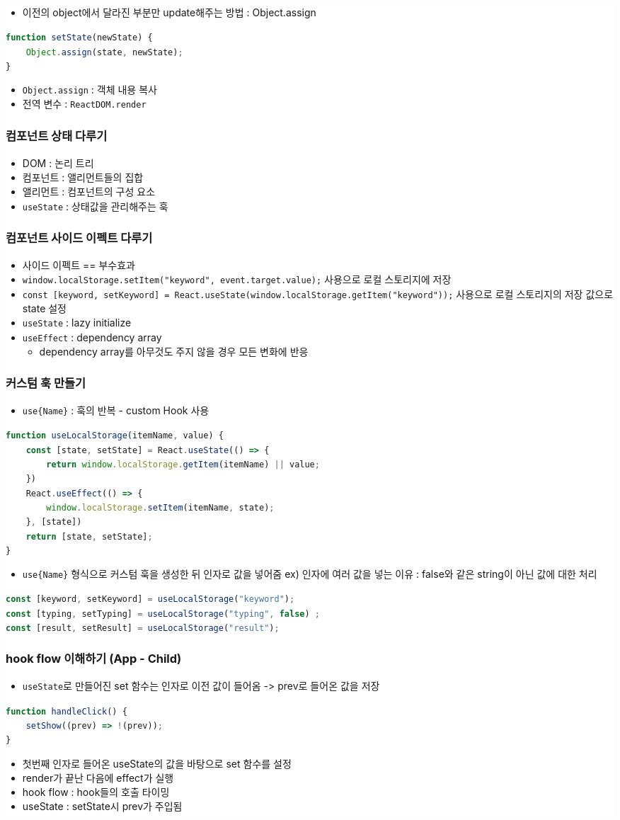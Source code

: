 - 이전의 object에서 달라진 부분만 update해주는 방법 : Object.assign
```js
function setState(newState) {
    Object.assign(state, newState);
}
```
- `Object.assign` : 객체 내용 복사
- 전역 변수 : `ReactDOM.render`

### 컴포넌트 상태 다루기
- DOM : 논리 트리
- 컴포넌트 : 앨리먼트들의 집합
- 앨리먼트 : 컴포넌트의 구성 요소
- `useState` : 상태값을 관리해주는 훅

### 컴포넌트 사이드 이펙트 다루기
- 사이드 이펙트 == 부수효과
- `window.localStorage.setItem("keyword", event.target.value);` 사용으로 로컬 스토리지에 저장
- `const [keyword, setKeyword] = React.useState(window.localStorage.getItem("keyword"));` 사용으로 로컬 스토리지의 저장 값으로 state 설정
- `useState` : lazy initialize
- `useEffect` : dependency array
    - dependency array를 아무것도 주지 않을 경우 모든 변화에 반응

### 커스텀 훅 만들기
- `use{Name}` : 훅의 반복 - custom Hook 사용
```js
function useLocalStorage(itemName, value) {
    const [state, setState] = React.useState(() => {
        return window.localStorage.getItem(itemName) || value;
    })
    React.useEffect(() => {
        window.localStorage.setItem(itemName, state);
    }, [state])
    return [state, setState];
}
```
- `use{Name}` 형식으로 커스텀 훅을 생성한 뒤 인자로 값을 넣어줌 ex) 인자에 여러 값을 넣는 이유 : false와 같은 string이 아닌 값에 대한 처리
```js
const [keyword, setKeyword] = useLocalStorage("keyword");
const [typing, setTyping] = useLocalStorage("typing", false) ;
const [result, setResult] = useLocalStorage("result");
```

### hook flow 이해하기 (App - Child)
- `useState`로 만들어진 set 함수는 인자로 이전 값이 들어옴 -> prev로 들어온 값을 저장
```js
function handleClick() {
    setShow((prev) => !(prev));
}
```
- 첫번째 인자로 들어온 useState의 값을 바탕으로 set 함수를 설정
- render가 끝난 다음에 effect가 실행
- hook flow : hook들의 호출 타이밍
- useState : setState시 prev가 주입됨
